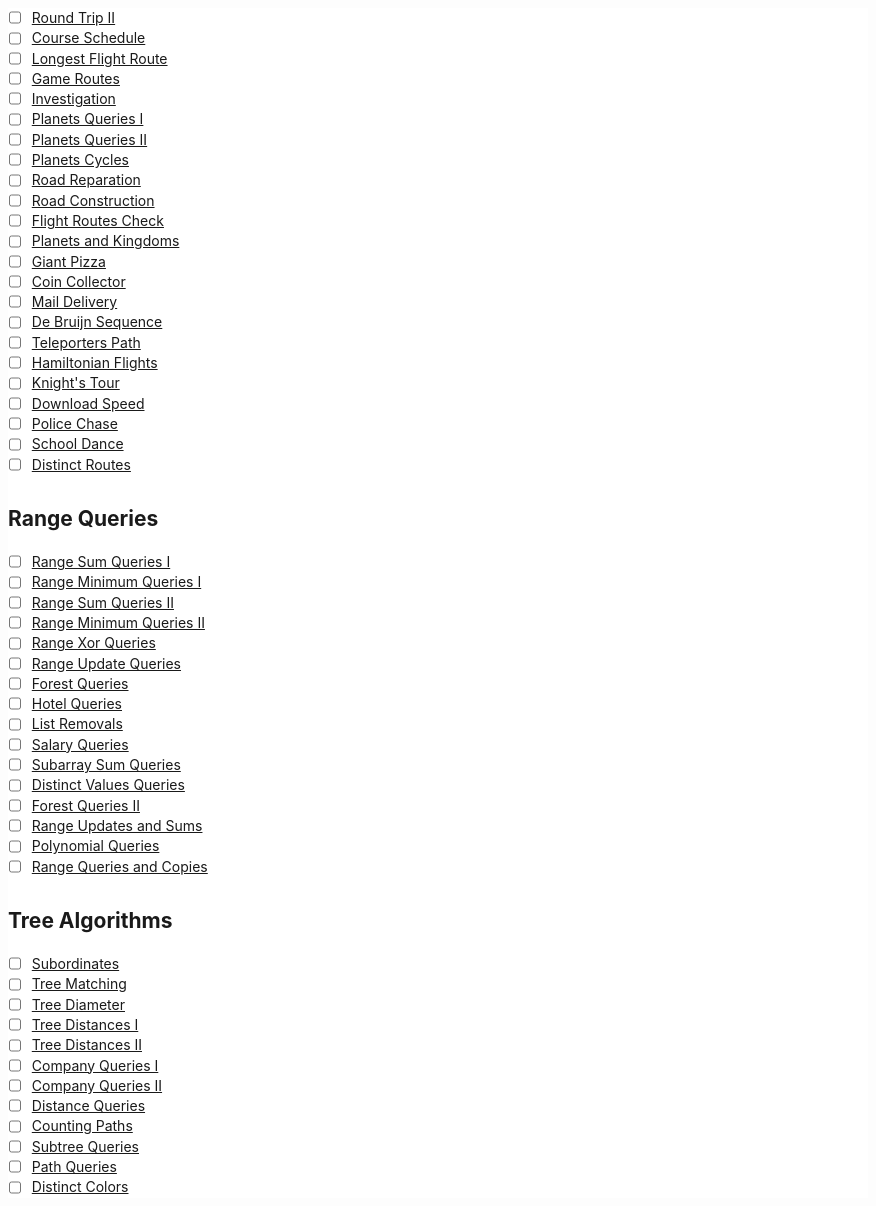 - [ ] [Round Trip II](https://cses.fi/problemset/task/1678)
- [ ] [Course Schedule](https://cses.fi/problemset/task/1679)
- [ ] [Longest Flight Route](https://cses.fi/problemset/task/1680)
- [ ] [Game Routes](https://cses.fi/problemset/task/1681)
- [ ] [Investigation](https://cses.fi/problemset/task/1202)
- [ ] [Planets Queries I](https://cses.fi/problemset/task/1750)
- [ ] [Planets Queries II](https://cses.fi/problemset/task/1160)
- [ ] [Planets Cycles](https://cses.fi/problemset/task/1751)
- [ ] [Road Reparation](https://cses.fi/problemset/task/1675)
- [ ] [Road Construction](https://cses.fi/problemset/task/1676)
- [ ] [Flight Routes Check](https://cses.fi/problemset/task/1682)
- [ ] [Planets and Kingdoms](https://cses.fi/problemset/task/1683)
- [ ] [Giant Pizza](https://cses.fi/problemset/task/1684)
- [ ] [Coin Collector](https://cses.fi/problemset/task/1686)
- [ ] [Mail Delivery](https://cses.fi/problemset/task/1691)
- [ ] [De Bruijn Sequence](https://cses.fi/problemset/task/1692)
- [ ] [Teleporters Path](https://cses.fi/problemset/task/1693)
- [ ] [Hamiltonian Flights](https://cses.fi/problemset/task/1690)
- [ ] [Knight's Tour](https://cses.fi/problemset/task/1689)
- [ ] [Download Speed](https://cses.fi/problemset/task/1694)
- [ ] [Police Chase](https://cses.fi/problemset/task/1695)
- [ ] [School Dance](https://cses.fi/problemset/task/1696)
- [ ] [Distinct Routes](https://cses.fi/problemset/task/1711)

## Range Queries
- [ ] [Range Sum Queries I](https://cses.fi/problemset/task/1646)
- [ ] [Range Minimum Queries I](https://cses.fi/problemset/task/1647)
- [ ] [Range Sum Queries II](https://cses.fi/problemset/task/1648)
- [ ] [Range Minimum Queries II](https://cses.fi/problemset/task/1649)
- [ ] [Range Xor Queries](https://cses.fi/problemset/task/1650)
- [ ] [Range Update Queries](https://cses.fi/problemset/task/1651)
- [ ] [Forest Queries](https://cses.fi/problemset/task/1652)
- [ ] [Hotel Queries](https://cses.fi/problemset/task/1143)
- [ ] [List Removals](https://cses.fi/problemset/task/1749)
- [ ] [Salary Queries](https://cses.fi/problemset/task/1144)
- [ ] [Subarray Sum Queries](https://cses.fi/problemset/task/1190)
- [ ] [Distinct Values Queries](https://cses.fi/problemset/task/1734)
- [ ] [Forest Queries II](https://cses.fi/problemset/task/1739)
- [ ] [Range Updates and Sums](https://cses.fi/problemset/task/1735)
- [ ] [Polynomial Queries](https://cses.fi/problemset/task/1736)
- [ ] [Range Queries and Copies](https://cses.fi/problemset/task/1737)

## Tree Algorithms
- [ ] [Subordinates](https://cses.fi/problemset/task/1674)
- [ ] [Tree Matching](https://cses.fi/problemset/task/1130)
- [ ] [Tree Diameter](https://cses.fi/problemset/task/1131)
- [ ] [Tree Distances I](https://cses.fi/problemset/task/1132)
- [ ] [Tree Distances II](https://cses.fi/problemset/task/1133)
- [ ] [Company Queries I](https://cses.fi/problemset/task/1687)
- [ ] [Company Queries II](https://cses.fi/problemset/task/1688)
- [ ] [Distance Queries](https://cses.fi/problemset/task/1135)
- [ ] [Counting Paths](https://cses.fi/problemset/task/1136)
- [ ] [Subtree Queries](https://cses.fi/problemset/task/1137)
- [ ] [Path Queries](https://cses.fi/problemset/task/1138)
- [ ] [Distinct Colors](https://cses.fi/problemset/task/1139)

